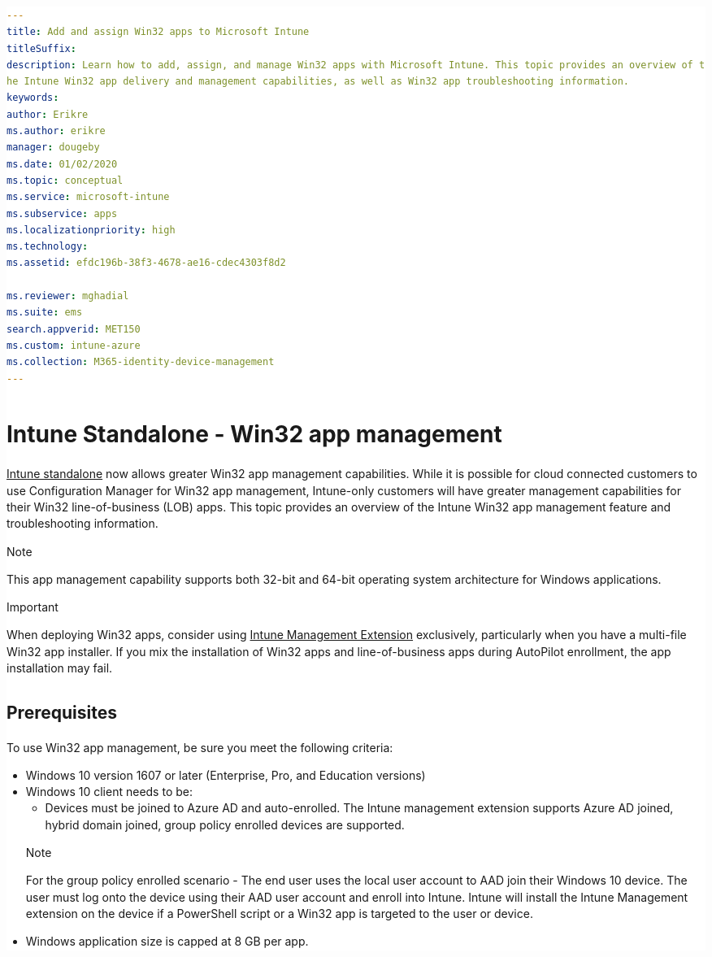 ```yaml
---
title: Add and assign Win32 apps to Microsoft Intune
titleSuffix:
description: Learn how to add, assign, and manage Win32 apps with Microsoft Intune. This topic provides an overview of the Intune Win32 app delivery and management capabilities, as well as Win32 app troubleshooting information. 
keywords:
author: Erikre
ms.author: erikre
manager: dougeby
ms.date: 01/02/2020
ms.topic: conceptual
ms.service: microsoft-intune
ms.subservice: apps
ms.localizationpriority: high
ms.technology:
ms.assetid: efdc196b-38f3-4678-ae16-cdec4303f8d2

ms.reviewer: mghadial
ms.suite: ems
search.appverid: MET150
ms.custom: intune-azure
ms.collection: M365-identity-device-management
---
```


# Intune Standalone - Win32 app management

[Intune standalone](../fundamentals/mdm-authority-set.md) now allows greater Win32 app management capabilities. While it is possible for cloud connected customers to use Configuration Manager for Win32 app management, Intune-only customers will have greater management capabilities for their Win32 line-of-business (LOB) apps. This topic provides an overview of the Intune Win32 app management feature and troubleshooting information.

> [!NOTE]
> This app management capability supports both 32-bit and 64-bit operating system architecture for Windows applications.

> [!IMPORTANT]
> When deploying Win32 apps, consider using [Intune Management Extension](../apps/intune-management-extension.md) exclusively, particularly when you have a multi-file Win32 app installer. If you mix the installation of Win32 apps and line-of-business apps during AutoPilot enrollment, the app installation may fail.  

## Prerequisites

To use Win32 app management, be sure you meet the following criteria:

- Windows 10 version 1607 or later (Enterprise, Pro, and Education versions)
- Windows 10 client needs to be: 
  - Devices must be joined to Azure AD and auto-enrolled. The Intune management extension supports Azure AD joined, hybrid domain joined, group policy enrolled devices are supported. 
  > [!NOTE]
  > For the group policy enrolled scenario - The end user uses the local user account to AAD join their Windows 10 device. The user must log onto the device using their AAD user account and enroll into Intune. Intune will install the Intune Management extension on the device if a PowerShell script or a Win32 app is targeted to the user or device.
- Windows application size is capped at 8 GB per app.
